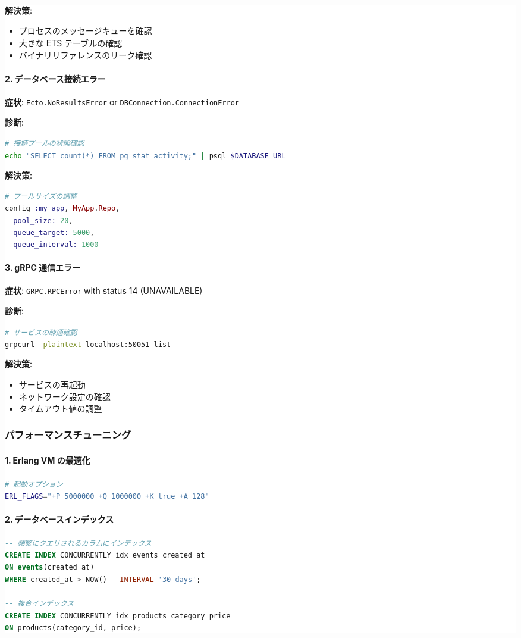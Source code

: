 **解決策**:

- プロセスのメッセージキューを確認
- 大きな ETS テーブルの確認
- バイナリリファレンスのリーク確認

#### 2. データベース接続エラー

**症状**: `Ecto.NoResultsError` or `DBConnection.ConnectionError`

**診断**:

```bash
# 接続プールの状態確認
echo "SELECT count(*) FROM pg_stat_activity;" | psql $DATABASE_URL
```

**解決策**:

```elixir
# プールサイズの調整
config :my_app, MyApp.Repo,
  pool_size: 20,
  queue_target: 5000,
  queue_interval: 1000
```

#### 3. gRPC 通信エラー

**症状**: `GRPC.RPCError` with status 14 (UNAVAILABLE)

**診断**:

```bash
# サービスの疎通確認
grpcurl -plaintext localhost:50051 list
```

**解決策**:

- サービスの再起動
- ネットワーク設定の確認
- タイムアウト値の調整

### パフォーマンスチューニング

#### 1. Erlang VM の最適化

```bash
# 起動オプション
ERL_FLAGS="+P 5000000 +Q 1000000 +K true +A 128"
```

#### 2. データベースインデックス

```sql
-- 頻繁にクエリされるカラムにインデックス
CREATE INDEX CONCURRENTLY idx_events_created_at
ON events(created_at)
WHERE created_at > NOW() - INTERVAL '30 days';

-- 複合インデックス
CREATE INDEX CONCURRENTLY idx_products_category_price
ON products(category_id, price);
```

